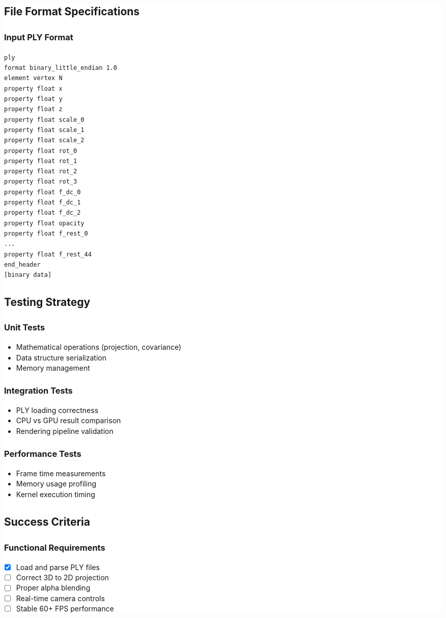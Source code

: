 ## File Format Specifications

### Input PLY Format
```
ply
format binary_little_endian 1.0
element vertex N
property float x
property float y
property float z
property float scale_0
property float scale_1
property float scale_2
property float rot_0
property float rot_1
property float rot_2
property float rot_3
property float f_dc_0
property float f_dc_1
property float f_dc_2
property float opacity
property float f_rest_0
...
property float f_rest_44
end_header
[binary data]
```

## Testing Strategy

### Unit Tests
- Mathematical operations (projection, covariance)
- Data structure serialization
- Memory management

### Integration Tests
- PLY loading correctness
- CPU vs GPU result comparison
- Rendering pipeline validation

### Performance Tests
- Frame time measurements
- Memory usage profiling
- Kernel execution timing

## Success Criteria

### Functional Requirements
- [x] Load and parse PLY files
- [ ] Correct 3D to 2D projection
- [ ] Proper alpha blending
- [ ] Real-time camera controls
- [ ] Stable 60+ FPS performance
